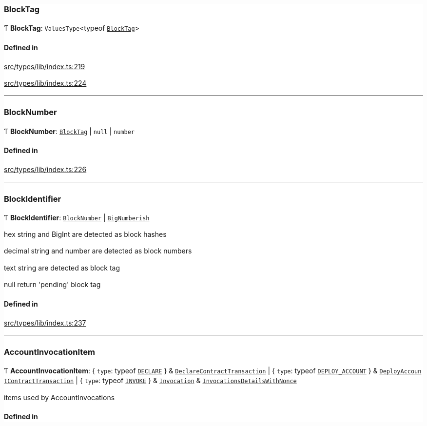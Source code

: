 
### BlockTag

Ƭ **BlockTag**: `ValuesType`<typeof [`BlockTag`](types.md#blocktag-1)\>

#### Defined in

[src/types/lib/index.ts:219](https://github.com/starknet-io/starknet.js/blob/v6.24.1/src/types/lib/index.ts#L219)

[src/types/lib/index.ts:224](https://github.com/starknet-io/starknet.js/blob/v6.24.1/src/types/lib/index.ts#L224)

---

### BlockNumber

Ƭ **BlockNumber**: [`BlockTag`](types.md#blocktag-1) \| `null` \| `number`

#### Defined in

[src/types/lib/index.ts:226](https://github.com/starknet-io/starknet.js/blob/v6.24.1/src/types/lib/index.ts#L226)

---

### BlockIdentifier

Ƭ **BlockIdentifier**: [`BlockNumber`](types.md#blocknumber) \| [`BigNumberish`](types.md#bignumberish)

hex string and BigInt are detected as block hashes

decimal string and number are detected as block numbers

text string are detected as block tag

null return 'pending' block tag

#### Defined in

[src/types/lib/index.ts:237](https://github.com/starknet-io/starknet.js/blob/v6.24.1/src/types/lib/index.ts#L237)

---

### AccountInvocationItem

Ƭ **AccountInvocationItem**: \{ `type`: typeof [`DECLARE`](types.md#declare) } & [`DeclareContractTransaction`](types.md#declarecontracttransaction) \| \{ `type`: typeof [`DEPLOY_ACCOUNT`](types.md#deploy_account) } & [`DeployAccountContractTransaction`](types.md#deployaccountcontracttransaction) \| \{ `type`: typeof [`INVOKE`](types.md#invoke) } & [`Invocation`](types.md#invocation) & [`InvocationsDetailsWithNonce`](types.md#invocationsdetailswithnonce)

items used by AccountInvocations

#### Defined in
